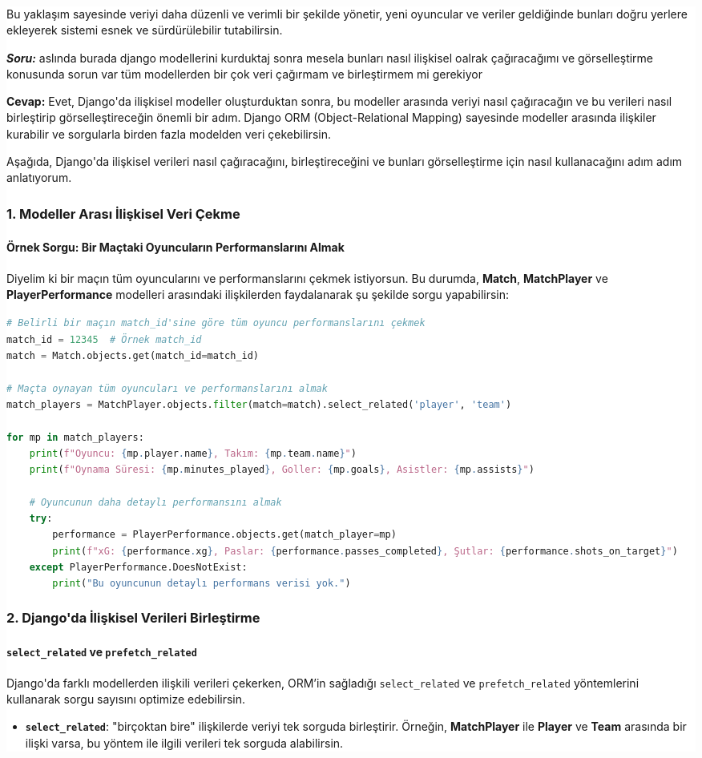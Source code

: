 Bu yaklaşım sayesinde veriyi daha düzenli ve verimli bir şekilde yönetir, yeni oyuncular ve veriler geldiğinde bunları doğru yerlere ekleyerek sistemi esnek ve sürdürülebilir tutabilirsin.

***Soru:*** aslında burada django modellerini kurduktaj sonra mesela  bunları nasıl ilişkisel oalrak çağıracağımı ve görselleştirme konusunda sorun var tüm modellerden bir çok veri çağırmam ve birleştirmem mi gerekiyor

**Cevap:** Evet, Django'da ilişkisel modeller oluşturduktan sonra, bu modeller arasında veriyi nasıl çağıracağın ve bu verileri nasıl birleştirip görselleştireceğin önemli bir adım. Django ORM (Object-Relational Mapping) sayesinde modeller arasında ilişkiler kurabilir ve sorgularla birden fazla modelden veri çekebilirsin.

Aşağıda, Django'da ilişkisel verileri nasıl çağıracağını, birleştireceğini ve bunları görselleştirme için nasıl kullanacağını adım adım anlatıyorum.

### 1. **Modeller Arası İlişkisel Veri Çekme**

#### Örnek Sorgu: Bir Maçtaki Oyuncuların Performanslarını Almak
Diyelim ki bir maçın tüm oyuncularını ve performanslarını çekmek istiyorsun. Bu durumda, **Match**, **MatchPlayer** ve **PlayerPerformance** modelleri arasındaki ilişkilerden faydalanarak şu şekilde sorgu yapabilirsin:

```python
# Belirli bir maçın match_id'sine göre tüm oyuncu performanslarını çekmek
match_id = 12345  # Örnek match_id
match = Match.objects.get(match_id=match_id)

# Maçta oynayan tüm oyuncuları ve performanslarını almak
match_players = MatchPlayer.objects.filter(match=match).select_related('player', 'team')

for mp in match_players:
    print(f"Oyuncu: {mp.player.name}, Takım: {mp.team.name}")
    print(f"Oynama Süresi: {mp.minutes_played}, Goller: {mp.goals}, Asistler: {mp.assists}")
    
    # Oyuncunun daha detaylı performansını almak
    try:
        performance = PlayerPerformance.objects.get(match_player=mp)
        print(f"xG: {performance.xg}, Paslar: {performance.passes_completed}, Şutlar: {performance.shots_on_target}")
    except PlayerPerformance.DoesNotExist:
        print("Bu oyuncunun detaylı performans verisi yok.")
```

### 2. **Django'da İlişkisel Verileri Birleştirme**

#### `select_related` ve `prefetch_related`
Django'da farklı modellerden ilişkili verileri çekerken, ORM’in sağladığı `select_related` ve `prefetch_related` yöntemlerini kullanarak sorgu sayısını optimize edebilirsin.

- **`select_related`**: "birçoktan bire" ilişkilerde veriyi tek sorguda birleştirir. Örneğin, **MatchPlayer** ile **Player** ve **Team** arasında bir ilişki varsa, bu yöntem ile ilgili verileri tek sorguda alabilirsin.
  